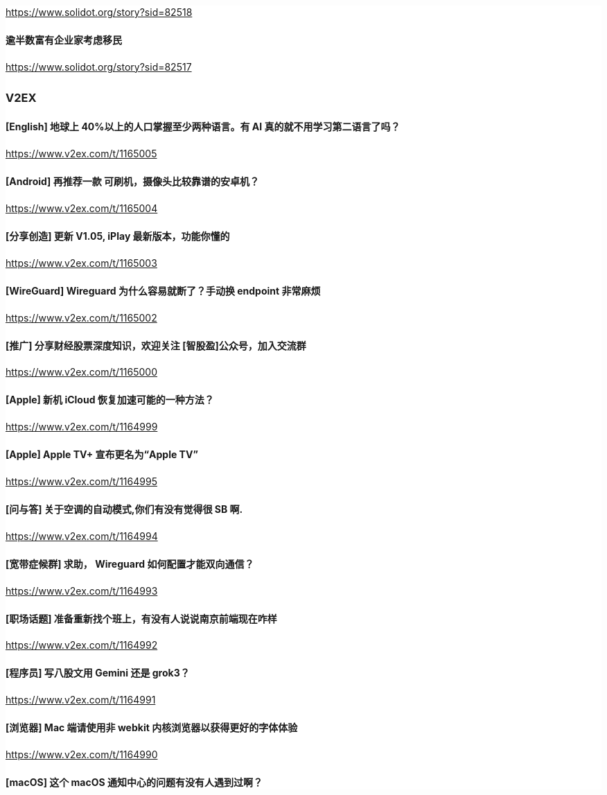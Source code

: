 <span style="color: blue!80!green"><https://www.solidot.org/story?sid=82518></span>

#### 逾半数富有企业家考虑移民

<span style="color: blue!80!green"><https://www.solidot.org/story?sid=82517></span>

### V2EX

#### \[English\] 地球上 40%以上的人口掌握至少两种语言。有 AI 真的就不用学习第二语言了吗？

<span style="color: blue!80!green"><https://www.v2ex.com/t/1165005></span>

#### \[Android\] 再推荐一款 可刷机，摄像头比较靠谱的安卓机？

<span style="color: blue!80!green"><https://www.v2ex.com/t/1165004></span>

#### \[分享创造\] 更新 V1.05, iPlay 最新版本，功能你懂的

<span style="color: blue!80!green"><https://www.v2ex.com/t/1165003></span>

#### \[WireGuard\] Wireguard 为什么容易就断了？手动换 endpoint 非常麻烦

<span style="color: blue!80!green"><https://www.v2ex.com/t/1165002></span>

#### \[推广\] 分享财经股票深度知识，欢迎关注 \[智股盈\]公众号，加入交流群

<span style="color: blue!80!green"><https://www.v2ex.com/t/1165000></span>

#### \[Apple\] 新机 iCloud 恢复加速可能的一种方法？

<span style="color: blue!80!green"><https://www.v2ex.com/t/1164999></span>

#### \[Apple\] Apple TV+ 宣布更名为“Apple TV”

<span style="color: blue!80!green"><https://www.v2ex.com/t/1164995></span>

#### \[问与答\] 关于空调的自动模式,你们有没有觉得很 SB 啊.

<span style="color: blue!80!green"><https://www.v2ex.com/t/1164994></span>

#### \[宽带症候群\] 求助， Wireguard 如何配置才能双向通信？

<span style="color: blue!80!green"><https://www.v2ex.com/t/1164993></span>

#### \[职场话题\] 准备重新找个班上，有没有人说说南京前端现在咋样

<span style="color: blue!80!green"><https://www.v2ex.com/t/1164992></span>

#### \[程序员\] 写八股文用 Gemini 还是 grok3？

<span style="color: blue!80!green"><https://www.v2ex.com/t/1164991></span>

#### \[浏览器\] Mac 端请使用非 webkit 内核浏览器以获得更好的字体体验

<span style="color: blue!80!green"><https://www.v2ex.com/t/1164990></span>

#### \[macOS\] 这个 macOS 通知中心的问题有没有人遇到过啊？
